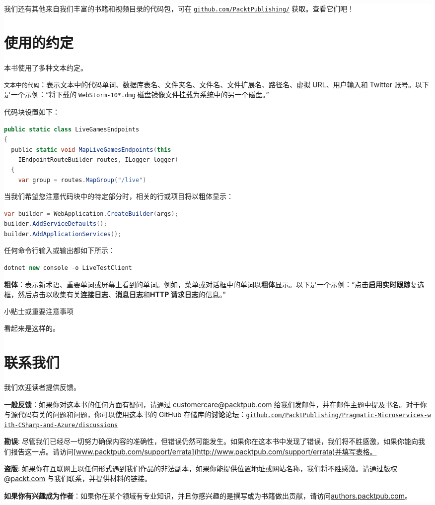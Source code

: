 我们还有其他来自我们丰富的书籍和视频目录的代码包，可在 [`github.com/PacktPublishing/`](https://github.com/PacktPublishing/) 获取。查看它们吧！

# 使用的约定

本书使用了多种文本约定。

`文本中的代码`：表示文本中的代码单词、数据库表名、文件夹名、文件名、文件扩展名、路径名、虚拟 URL、用户输入和 Twitter 账号。以下是一个示例：“将下载的 `WebStorm-10*.dmg` 磁盘镜像文件挂载为系统中的另一个磁盘。”

代码块设置如下：

```cs
public static class LiveGamesEndpoints
{
  public static void MapLiveGamesEndpoints(this 
    IEndpointRouteBuilder routes, ILogger logger)
  {
    var group = routes.MapGroup("/live")
```

当我们希望您注意代码块中的特定部分时，相关的行或项目将以粗体显示：

```cs
var builder = WebApplication.CreateBuilder(args);
builder.AddServiceDefaults();
builder.AddApplicationServices();
```

任何命令行输入或输出都如下所示：

```cs
dotnet new console -o LiveTestClient
```

**粗体**：表示新术语、重要单词或屏幕上看到的单词。例如，菜单或对话框中的单词以**粗体**显示。以下是一个示例：“点击**启用实时跟踪**复选框，然后点击以收集有关**连接日志**、**消息日志**和**HTTP 请求日志**的信息。”

小贴士或重要注意事项

看起来是这样的。

# 联系我们

我们欢迎读者提供反馈。

**一般反馈**：如果你对这本书的任何方面有疑问，请通过 customercare@packtpub.com 给我们发邮件，并在邮件主题中提及书名。对于你与源代码有关的问题和问题，你可以使用这本书的 GitHub 存储库的**讨论**论坛：[`github.com/PacktPublishing/Pragmatic-Microservices-with-CSharp-and-Azure/discussions`](https://github.com/PacktPublishing/Pragmatic-Microservices-with-CSharp-and-Azure/discussions)

**勘误**: 尽管我们已经尽一切努力确保内容的准确性，但错误仍然可能发生。如果你在这本书中发现了错误，我们将不胜感激，如果你能向我们报告这一点。请访问[www.packtpub.com/support/errata](http://www.packtpub.com/support/errata)并填写表格。

**盗版**: 如果你在互联网上以任何形式遇到我们作品的非法副本，如果你能提供位置地址或网站名称，我们将不胜感激。请通过版权@packt.com 与我们联系，并提供材料的链接。

**如果你有兴趣成为作者**：如果你在某个领域有专业知识，并且你感兴趣的是撰写或为书籍做出贡献，请访问[authors.packtpub.com](http://authors.packtpub.com)。

